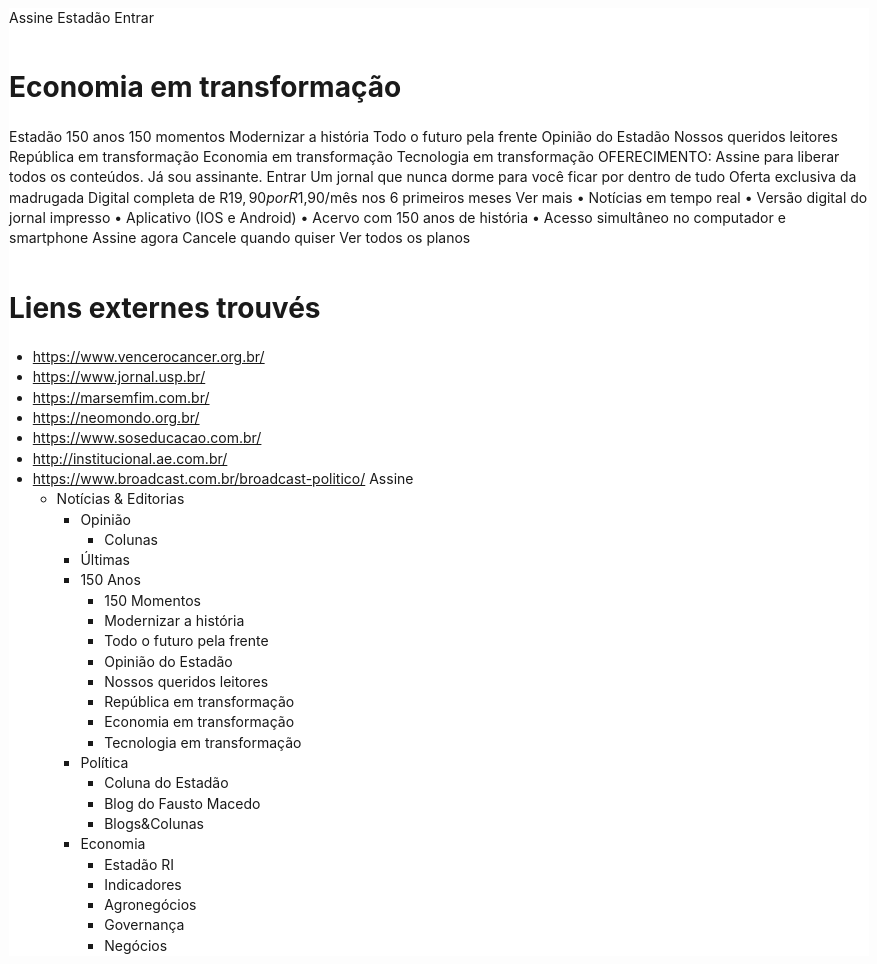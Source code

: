 
Assine Estadão
Entrar
# Economia em transformação
Estadão 150 anos
150 momentos
Modernizar a história
Todo o futuro pela frente
Opinião do Estadão
Nossos queridos leitores
República em transformação
Economia em transformação
Tecnologia em transformação
OFERECIMENTO:
Assine para liberar todos os conteúdos.
Já sou assinante.
Entrar
Um jornal que nunca dorme para você ficar por dentro de tudo
Oferta exclusiva da madrugada
Digital completa
de R$19,90 por R$1,90/mês
nos 6 primeiros meses
Ver mais
• Notícias em tempo real • Versão digital do jornal impresso • Aplicativo (IOS e Android) • Acervo com 150 anos de história • Acesso simultâneo no computador e smartphone
Assine agora
Cancele quando quiser
Ver todos os planos


# Liens externes trouvés
- https://www.vencerocancer.org.br/
- https://www.jornal.usp.br/
- https://marsemfim.com.br/
- https://neomondo.org.br/
- https://www.soseducacao.com.br/
- http://institucional.ae.com.br/
- https://www.broadcast.com.br/broadcast-politico/
Assine
  * Notícias & Editorias
    * Opinião
      * Colunas
    * Últimas
    * 150 Anos
      * 150 Momentos
      * Modernizar a história
      * Todo o futuro pela frente
      * Opinião do Estadão
      * Nossos queridos leitores
      * República em transformação
      * Economia em transformação
      * Tecnologia em transformação
    * Política
      * Coluna do Estadão
      * Blog do Fausto Macedo
      * Blogs&Colunas
    * Economia
      * Estadão RI
      * Indicadores
      * Agronegócios
      * Governança
      * Negócios